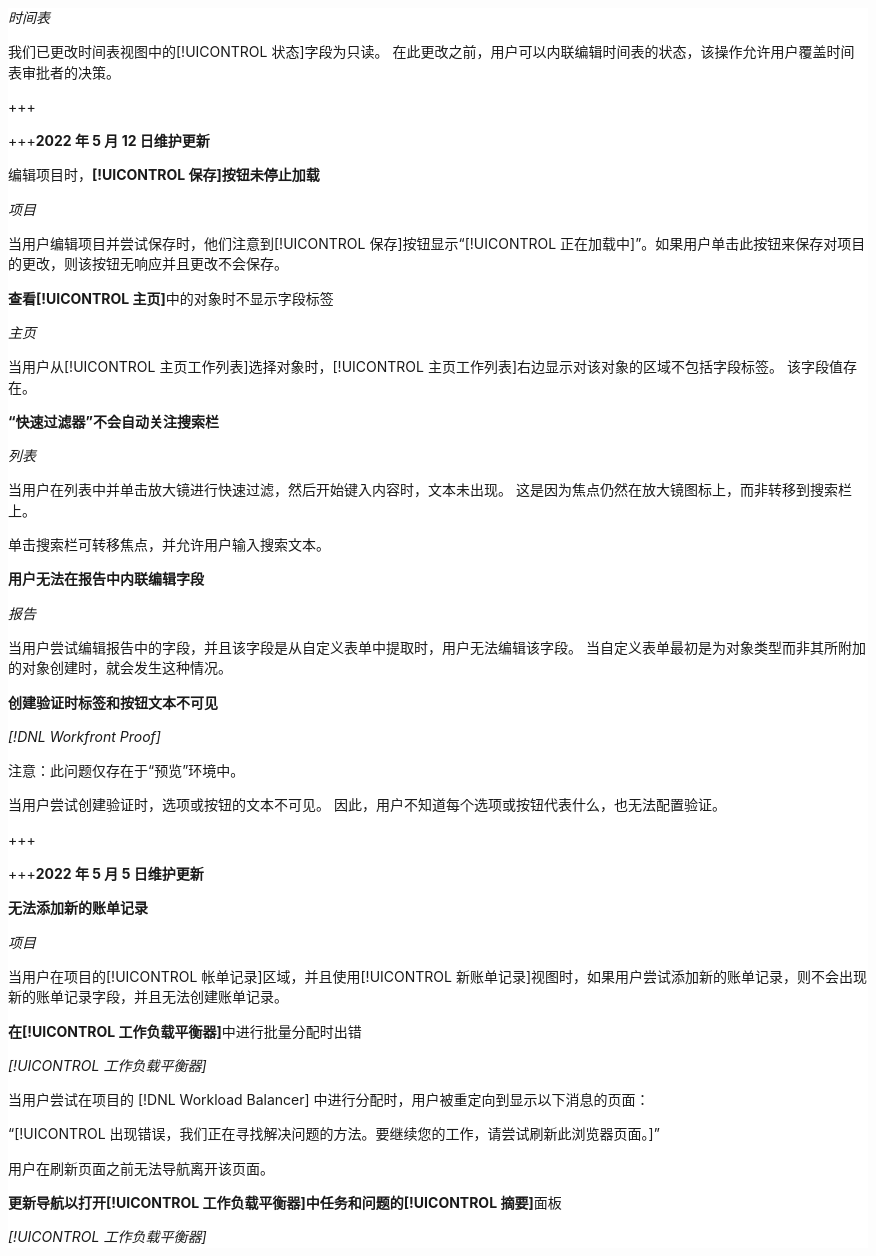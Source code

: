 *时间表*

我们已更改时间表视图中的[!UICONTROL 状态]字段为只读。 在此更改之前，用户可以内联编辑时间表的状态，该操作允许用户覆盖时间表审批者的决策。

+++

+++**2022 年 5 月 12 日维护更新**

编辑项目时，**[!UICONTROL 保存]按钮未停止加载**

*项目*

当用户编辑项目并尝试保存时，他们注意到[!UICONTROL 保存]按钮显示“[!UICONTROL 正在加载中]”。如果用户单击此按钮来保存对项目的更改，则该按钮无响应并且更改不会保存。

**查看[!UICONTROL 主页]**&#x200B;中的对象时不显示字段标签

*主页*

当用户从[!UICONTROL 主页工作列表]选择对象时，[!UICONTROL 主页工作列表]右边显示对该对象的区域不包括字段标签。 该字段值存在。

**“快速过滤器”不会自动关注搜索栏**

*列表*

当用户在列表中并单击放大镜进行快速过滤，然后开始键入内容时，文本未出现。 这是因为焦点仍然在放大镜图标上，而非转移到搜索栏上。

单击搜索栏可转移焦点，并允许用户输入搜索文本。

**用户无法在报告中内联编辑字段**

*报告*

当用户尝试编辑报告中的字段，并且该字段是从自定义表单中提取时，用户无法编辑该字段。 当自定义表单最初是为对象类型而非其所附加的对象创建时，就会发生这种情况。

**创建验证时标签和按钮文本不可见**

*[!DNL Workfront Proof]*

注意：此问题仅存在于“预览”环境中。

当用户尝试创建验证时，选项或按钮的文本不可见。 因此，用户不知道每个选项或按钮代表什么，也无法配置验证。

+++

+++**2022 年 5 月 5 日维护更新**

**无法添加新的账单记录**

*项目*

当用户在项目的[!UICONTROL 帐单记录]区域，并且使用[!UICONTROL 新账单记录]视图时，如果用户尝试添加新的账单记录，则不会出现新的账单记录字段，并且无法创建账单记录。

**在[!UICONTROL 工作负载平衡器]**&#x200B;中进行批量分配时出错

*[!UICONTROL 工作负载平衡器]*

当用户尝试在项目的 [!DNL Workload Balancer] 中进行分配时，用户被重定向到显示以下消息的页面：

“[!UICONTROL 出现错误，我们正在寻找解决问题的方法。要继续您的工作，请尝试刷新此浏览器页面。]”

用户在刷新页面之前无法导航离开该页面。

**更新导航以打开[!UICONTROL 工作负载平衡器]中任务和问题的[!UICONTROL 摘要]**&#x200B;面板

*[!UICONTROL 工作负载平衡器]*

